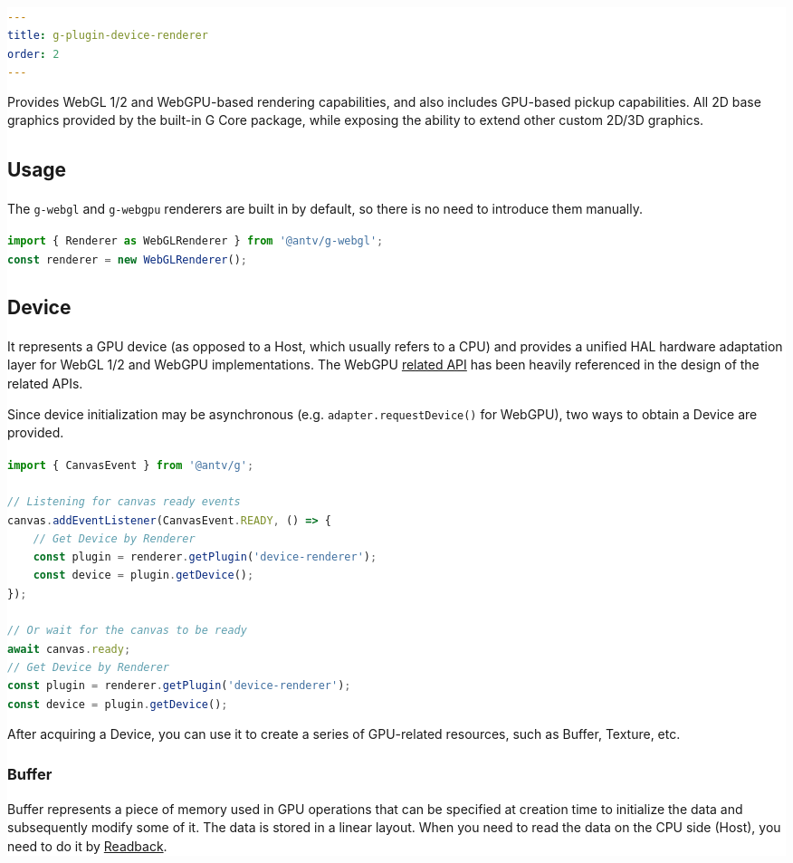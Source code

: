 ```yaml
---
title: g-plugin-device-renderer
order: 2
---
```


Provides WebGL 1/2 and WebGPU-based rendering capabilities, and also includes GPU-based pickup capabilities. All 2D base graphics provided by the built-in G Core package, while exposing the ability to extend other custom 2D/3D graphics.

## Usage

The `g-webgl` and `g-webgpu` renderers are built in by default, so there is no need to introduce them manually.

```js
import { Renderer as WebGLRenderer } from '@antv/g-webgl';
const renderer = new WebGLRenderer();
```

## Device

It represents a GPU device (as opposed to a Host, which usually refers to a CPU) and provides a unified HAL hardware adaptation layer for WebGL 1/2 and WebGPU implementations. The WebGPU [related API](https://www.w3.org/TR/webgpu/) has been heavily referenced in the design of the related APIs.

Since device initialization may be asynchronous (e.g. `adapter.requestDevice()` for WebGPU), two ways to obtain a Device are provided.

```js
import { CanvasEvent } from '@antv/g';

// Listening for canvas ready events
canvas.addEventListener(CanvasEvent.READY, () => {
    // Get Device by Renderer
    const plugin = renderer.getPlugin('device-renderer');
    const device = plugin.getDevice();
});

// Or wait for the canvas to be ready
await canvas.ready;
// Get Device by Renderer
const plugin = renderer.getPlugin('device-renderer');
const device = plugin.getDevice();
```

After acquiring a Device, you can use it to create a series of GPU-related resources, such as Buffer, Texture, etc.

### Buffer

Buffer represents a piece of memory used in GPU operations that can be specified at creation time to initialize the data and subsequently modify some of it. The data is stored in a linear layout. When you need to read the data on the CPU side (Host), you need to do it by [Readback](/en/docs/plugins/device-renderer#readback).

